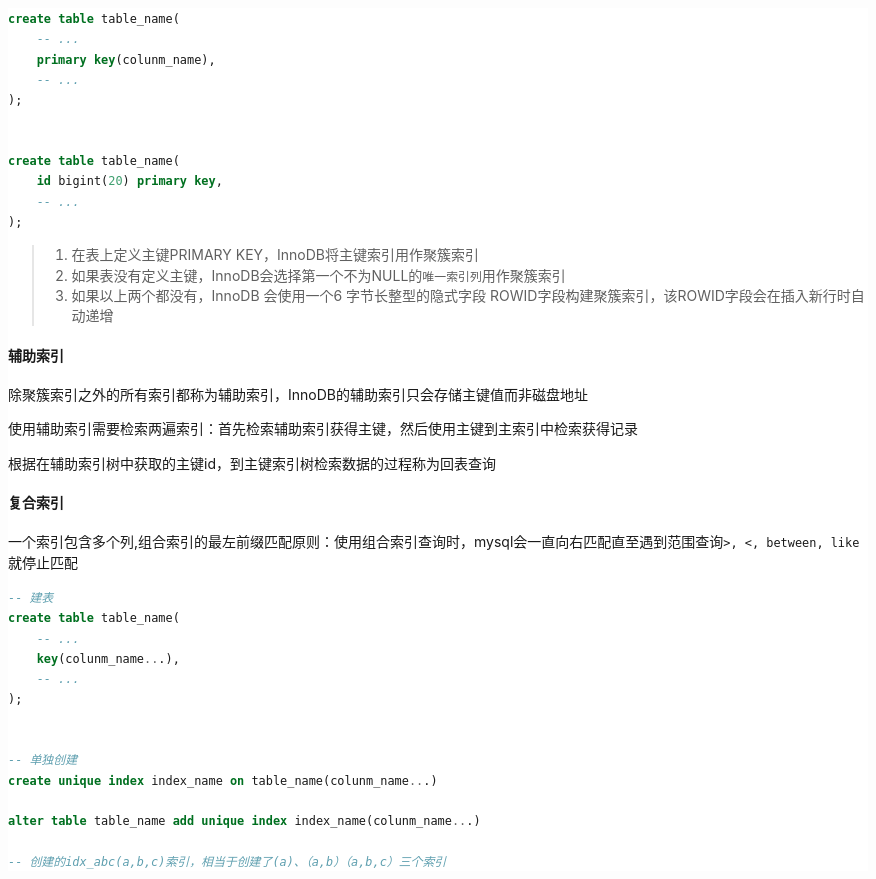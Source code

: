 ```sql
create table table_name(
	-- ...
    primary key(colunm_name),
    -- ...
);


create table table_name(
	id bigint(20) primary key,
    -- ...
);
```



> 1. 在表上定义主键PRIMARY KEY，InnoDB将主键索引用作聚簇索引
> 2. 如果表没有定义主键，InnoDB会选择第一个不为NULL的`唯一索引列`用作聚簇索引
> 3. 如果以上两个都没有，InnoDB 会使用一个6 字节长整型的隐式字段 ROWID字段构建聚簇索引，该ROWID字段会在插入新行时自动递增





#### 辅助索引

除聚簇索引之外的所有索引都称为辅助索引，InnoDB的辅助索引只会存储主键值而非磁盘地址

使用辅助索引需要检索两遍索引：首先检索辅助索引获得主键，然后使用主键到主索引中检索获得记录

根据在辅助索引树中获取的主键id，到主键索引树检索数据的过程称为回表查询





#### 复合索引

一个索引包含多个列,组合索引的最左前缀匹配原则：使用组合索引查询时，mysql会一直向右匹配直至遇到范围查询`>, <, between, like`就停止匹配

```sql
-- 建表
create table table_name(
	-- ...
    key(colunm_name...),
    -- ...
);


-- 单独创建
create unique index index_name on table_name(colunm_name...)

alter table table_name add unique index index_name(colunm_name...)

-- 创建的idx_abc(a,b,c)索引，相当于创建了(a)、（a,b）（a,b,c）三个索引
```




